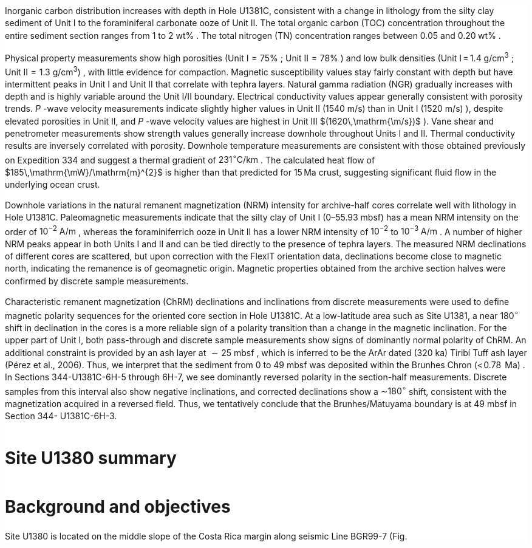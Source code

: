 Inorganic carbon distribution increases with depth in Hole U1381C, consistent with a change in lithology from the silty clay sediment of Unit I to the foraminiferal carbonate ooze of Unit II. The total organic carbon (TOC) concentration throughout the entire sediment section ranges from 1 to $2~\mathrm{wt\%}$ . The total nitrogen (TN) concentration ranges between 0.05 and $0.20\;\mathrm{wt\%}$ .  

Physical property measurements show high porosities (Unit $\mathrm{I}=75\%$ ; Unit $\mathrm{II}=78\%$ ) and low bulk densities (Unit $\mathrm{I}\,=\,1.4~\mathrm{g}/\mathrm{cm}^{3}$ ; Unit $\mathrm{II}=1.3~\mathrm{g}/\mathrm{cm}^{3})$ , with little evidence for compaction. Magnetic susceptibility values stay fairly constant with depth but have intermittent peaks in Unit I and Unit II that correlate with tephra layers. Natural gamma radiation (NGR) gradually increases with depth and is highly variable around the Unit $\mathrm{I}/\mathrm{II}$ boundary. Electrical conductivity values appear generally consistent with porosity trends. $P$ -wave  velocity  measurements  indicate slightly higher values in Unit II $(1540~\mathrm{m/s})$ than in Unit I $(1520~\mathrm{m/s})$ ), despite elevated porosities in Unit II, and $P$ -wave velocity values are highest in Unit III $(1620\,\mathrm{\m/s})$ ). Vane shear and penetrometer measurements show strength values generally increase downhole throughout Units I and II. Thermal conductivity results are inversely correlated with porosity. Downhole temperature measurements are consistent with those obtained previously on Expedition 334 and suggest a thermal gradient of $231^{\circ}\mathrm{C}/\mathrm{km}$ . The calculated heat flow of $185\,\mathrm{\mW}/\mathrm{m}^{2}$ is higher than that predicted for $15\,\mathrm{Ma}$ crust, suggesting significant fluid flow in the underlying ocean crust.  

Downhole variations in the natural remanent magnetization (NRM) intensity for archive-half cores correlate well with lithology in Hole U1381C. Paleomagnetic measurements indicate that the silty clay of Unit I (0–55.93 mbsf) has a mean NRM intensity on the order of $10^{-2}\ \mathrm{A/m}$ , whereas the foraminiferrich ooze in Unit II has a lower NRM intensity of $10^{-2}$ to $10^{-3}\;\mathrm{A/m}$ . A number of higher NRM peaks appear in both Units I and $\mathrm{II}$ and can be tied directly to the presence of tephra layers. The measured NRM declinations of different cores are scattered, but upon correction with the FlexIT orientation data, declinations become close to magnetic north, indicating the remanence is of geomagnetic origin. Magnetic properties obtained from the archive section halves were confirmed by discrete sample measurements.  

Characteristic  remanent  magnetization  (ChRM) declinations and inclinations from discrete measurements  were  used  to  define  magnetic  polarity sequences for the oriented core section in Hole U1381C. At a low-latitude area such as Site U1381, a near $180^{\circ}$ shift in declination in the cores is a more reliable sign of a polarity transition than a change in the magnetic inclination. For the upper part of Unit I, both pass-through and discrete sample measurements show signs of dominantly normal polarity of ChRM. An additional constraint is provided by an ash layer at ${\sim}25~\mathrm{mbsf}$ , which is inferred to be the ArAr dated $(320\ \mathrm{ka})$ Tiribí Tuff ash layer (Pérez et al., 2006). Thus, we interpret that the sediment from 0 to 49 mbsf was deposited within the Brunhes Chron $(<\!0.78\,\mathrm{~Ma})$ . In Sections 344-U1381C-6H-5 through 6H-7, we see dominantly reversed polarity in the section-half measurements. Discrete samples from this interval also show negative inclinations, and corrected declinations show a $\mathord{\sim}180^{\circ}$ shift, consistent with the magnetization acquired in a reversed field. Thus, we tentatively conclude that the Brunhes/Matuyama boundary is at 49 mbsf in Section 344- U1381C-6H-3.  

# Site U1380 summary  

# Background and objectives  

Site U1380 is located on the middle slope of the Costa Rica margin along seismic Line BGR99-7 (Fig.  
